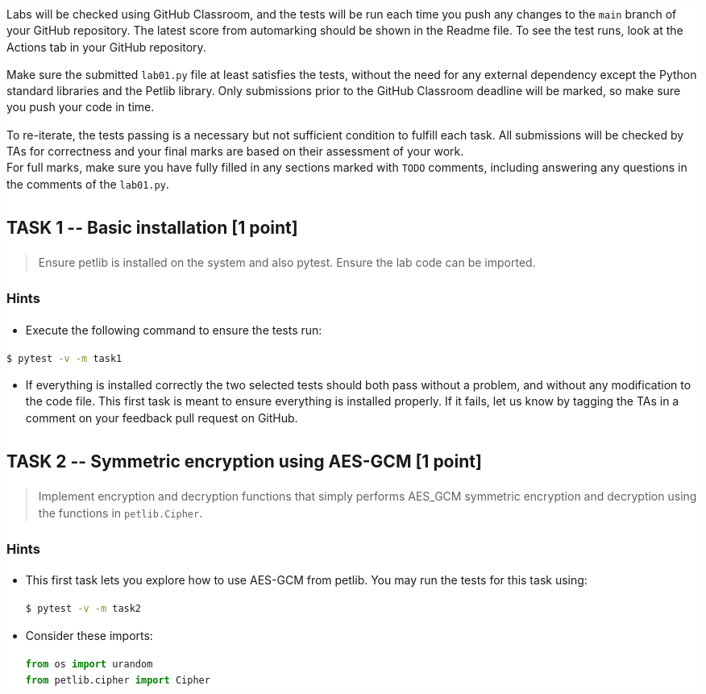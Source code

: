 Labs will be checked using GitHub Classroom, and the tests will be run each
time you push any changes to the `main` branch of your GitHub repository.
The latest score from automarking should be shown in the Readme file.
To see the test runs, look at the Actions tab in your GitHub repository.

Make sure the submitted `lab01.py` file at least satisfies the tests, without the need for any external dependency 
except the Python standard libraries and the Petlib library. 
Only submissions prior to the GitHub Classroom deadline will be marked, so make sure you push your code in time.


To re-iterate, the tests passing is a necessary but not sufficient condition to fulfill each task.
All submissions will be checked by TAs for correctness and your final marks are based on their assessment of your work.  
For full marks, make sure you have fully filled in any sections marked with `TODO` comments, including answering any
questions in the comments of the `lab01.py`.

## TASK 1 -- Basic installation \[1 point\]
> Ensure petlib is installed on the system
> and also pytest. Ensure the lab code can 
> be imported.

### Hints
- Execute the following command to ensure the tests run:

```sh
$ pytest -v -m task1
```
- If everything is installed correctly the two selected tests should both pass without a problem, and without any 
modification to the code file.
This first task is meant to ensure everything is installed properly.
If it fails, let us know by tagging the TAs in a comment on your feedback pull request on GitHub.

## TASK 2 -- Symmetric encryption using AES-GCM \[1 point\]
> Implement encryption and decryption functions
> that simply performs AES_GCM symmetric encryption
> and decryption using the functions in `petlib.Cipher`.

### Hints
- This first task lets you explore how to use AES-GCM from petlib.
You may run the tests for this task using:

    ```sh
    $ pytest -v -m task2
    ```

- Consider these imports:
    ```python
    from os import urandom
    from petlib.cipher import Cipher
    ```
